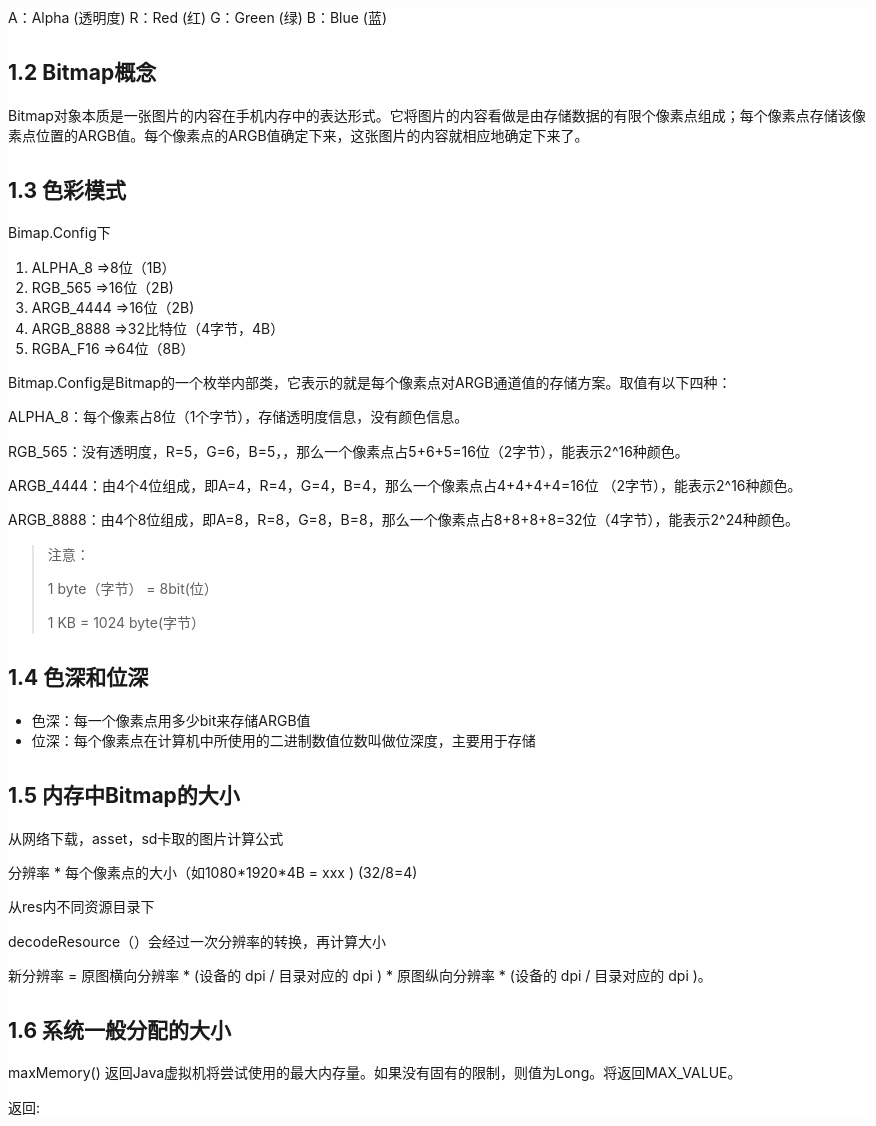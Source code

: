 A：Alpha (透明度) R：Red (红) G：Green (绿) B：Blue (蓝)

1.2 Bitmap概念
------------

Bitmap对象本质是一张图片的内容在手机内存中的表达形式。它将图片的内容看做是由存储数据的有限个像素点组成；每个像素点存储该像素点位置的ARGB值。每个像素点的ARGB值确定下来，这张图片的内容就相应地确定下来了。

1.3 色彩模式
--------

Bimap.Config下

1.  ALPHA\_8 =>8位（1B）
2.  RGB\_565 =>16位（2B)
3.  ARGB\_4444 =>16位（2B)
4.  ARGB\_8888 =>32比特位（4字节，4B）
5.  RGBA\_F16 =>64位（8B）

Bitmap.Config是Bitmap的一个枚举内部类，它表示的就是每个像素点对ARGB通道值的存储方案。取值有以下四种：

ALPHA\_8：每个像素占8位（1个字节），存储透明度信息，没有颜色信息。

RGB\_565：没有透明度，R=5，G=6，B=5，，那么一个像素点占5+6+5=16位（2字节），能表示2^16种颜色。

ARGB\_4444：由4个4位组成，即A=4，R=4，G=4，B=4，那么一个像素点占4+4+4+4=16位 （2字节），能表示2^16种颜色。

ARGB\_8888：由4个8位组成，即A=8，R=8，G=8，B=8，那么一个像素点占8+8+8+8=32位（4字节），能表示2^24种颜色。

> 注意：
> 
> 1 byte（字节） = 8bit(位）
> 
> 1 KB = 1024 byte(字节）

1.4 色深和位深
---------

*   色深：每一个像素点用多少bit来存储ARGB值
*   位深：每个像素点在计算机中所使用的二进制数值位数叫做位深度，主要用于存储

1.5 内存中Bitmap的大小
----------------

从网络下载，asset，sd卡取的图片计算公式

分辨率 \* 每个像素点的大小（如1080\*1920\*4B = xxx ) (32/8=4)

从res内不同资源目录下

decodeResource（）会经过一次分辨率的转换，再计算大小

新分辨率 = 原图横向分辨率 \* (设备的 dpi / 目录对应的 dpi ) \* 原图纵向分辨率 \* (设备的 dpi / 目录对应的 dpi )。

1.6 系统一般分配的大小
-------------

maxMemory() 返回Java虚拟机将尝试使用的最大内存量。如果没有固有的限制，则值为Long。将返回MAX\_VALUE。

返回:
